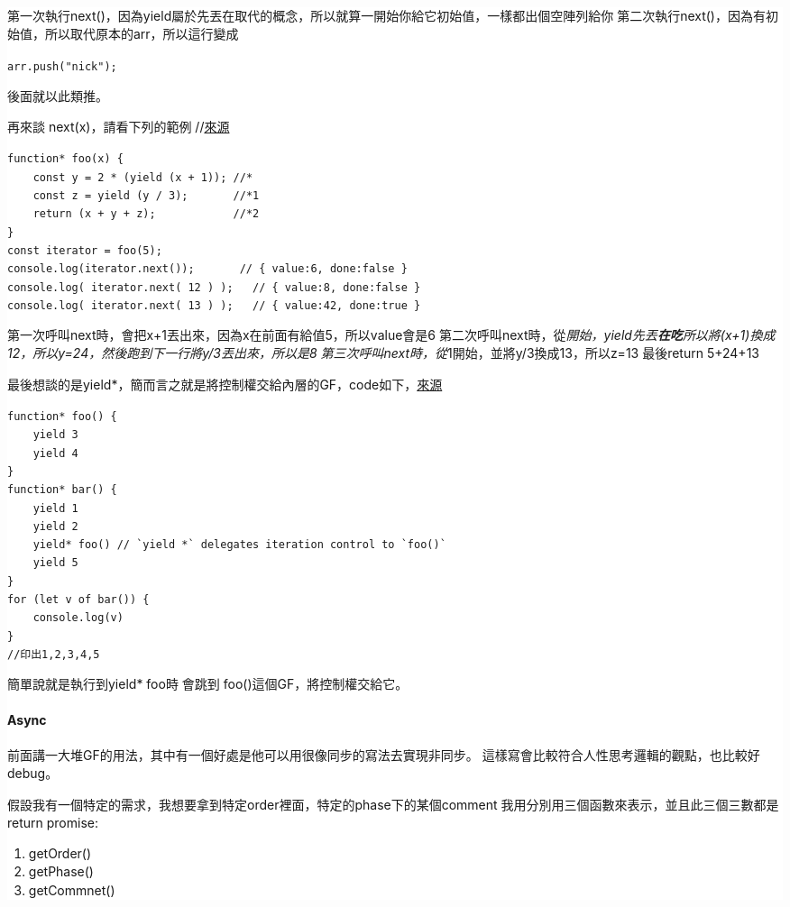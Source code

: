 第一次執行next()，因為yield屬於先丟在取代的概念，所以就算一開始你給它初始值，一樣都出個空陣列給你
第二次執行next()，因為有初始值，所以取代原本的arr，所以這行變成

```
arr.push("nick");
```

後面就以此類推。



再來談 next(x)，請看下列的範例 //[來源](https://davidwalsh.name/es6-generators)
```
function* foo(x) {
    const y = 2 * (yield (x + 1)); //*
    const z = yield (y / 3);       //*1
    return (x + y + z);            //*2
}
const iterator = foo(5);
console.log(iterator.next());       // { value:6, done:false }
console.log( iterator.next( 12 ) );   // { value:8, done:false }
console.log( iterator.next( 13 ) );   // { value:42, done:true }
```
第一次呼叫next時，會把x+1丟出來，因為x在前面有給值5，所以value會是6
第二次呼叫next時，從*開始，yield先丟**在吃**所以將(x+1)換成12，所以y=24，然後跑到下一行將y/3丟出來，所以是8
第三次呼叫next時，從*1開始，並將y/3換成13，所以z=13
最後return 5+24+13

最後想談的是yield*，簡而言之就是將控制權交給內層的GF，code如下，[來源](http://abalone0204.github.io/2016/05/08/es6-generator-func/%20%60%60%60)
```
function* foo() {
    yield 3
    yield 4
}
function* bar() {
    yield 1
    yield 2
    yield* foo() // `yield *` delegates iteration control to `foo()`
    yield 5
}
for (let v of bar()) {
    console.log(v)
}
//印出1,2,3,4,5
```
簡單說就是執行到yield* foo時 會跳到 foo()這個GF，將控制權交給它。

#### Async

前面講一大堆GF的用法，其中有一個好處是他可以用很像同步的寫法去實現非同步。
這樣寫會比較符合人性思考邏輯的觀點，也比較好debug。

假設我有一個特定的需求，我想要拿到特定order裡面，特定的phase下的某個comment
我用分別用三個函數來表示，並且此三個三數都是return promise:
1. getOrder()
2. getPhase()
3. getCommnet()
